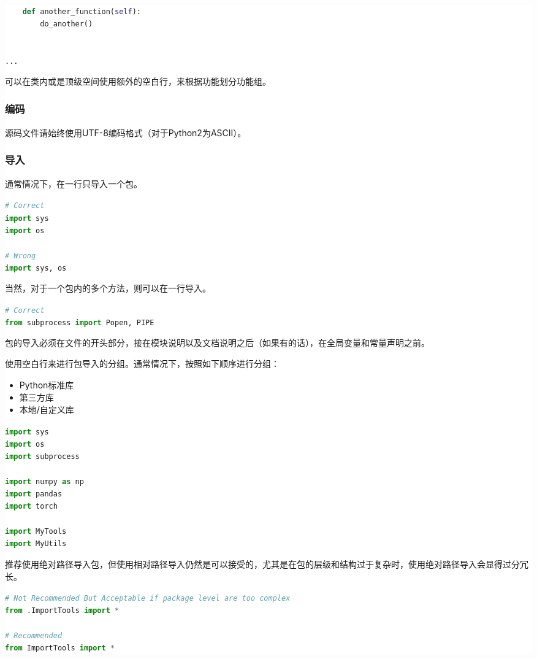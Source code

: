 ```python
    def another_function(self):
        do_another()


...
```

可以在类内或是顶级空间使用额外的空白行，来根据功能划分功能组。

### 编码

源码文件请始终使用UTF-8编码格式（对于Python2为ASCII）。

### 导入

通常情况下，在一行只导入一个包。

```python
# Correct
import sys
import os

# Wrong
import sys, os
```

当然，对于一个包内的多个方法，则可以在一行导入。

```python
# Correct
from subprocess import Popen, PIPE
```

包的导入必须在文件的开头部分，接在模块说明以及文档说明之后（如果有的话），在全局变量和常量声明之前。

使用空白行来进行包导入的分组。通常情况下，按照如下顺序进行分组：
- Python标准库
- 第三方库
- 本地/自定义库

```python
import sys
import os
import subprocess

import numpy as np
import pandas
import torch

import MyTools
import MyUtils
```

推荐使用绝对路径导入包，但使用相对路径导入仍然是可以接受的，尤其是在包的层级和结构过于复杂时，使用绝对路径导入会显得过分冗长。

```python
# Not Recommended But Acceptable if package level are too complex
from .ImportTools import *

# Recommended
from ImportTools import *
```
